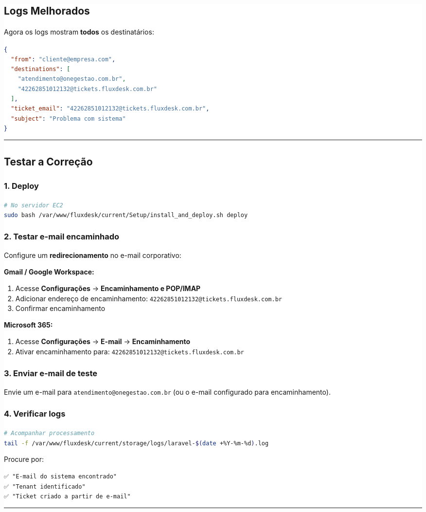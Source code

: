 ## Logs Melhorados

Agora os logs mostram **todos** os destinatários:

```json
{
  "from": "cliente@empresa.com",
  "destinations": [
    "atendimento@onegestao.com.br",
    "42262851012132@tickets.fluxdesk.com.br"
  ],
  "ticket_email": "42262851012132@tickets.fluxdesk.com.br",
  "subject": "Problema com sistema"
}
```

---

## Testar a Correção

### 1. Deploy
```bash
# No servidor EC2
sudo bash /var/www/fluxdesk/current/Setup/install_and_deploy.sh deploy
```

### 2. Testar e-mail encaminhado

Configure um **redirecionamento** no e-mail corporativo:

**Gmail / Google Workspace:**
1. Acesse **Configurações** → **Encaminhamento e POP/IMAP**
2. Adicionar endereço de encaminhamento: `42262851012132@tickets.fluxdesk.com.br`
3. Confirmar encaminhamento

**Microsoft 365:**
1. Acesse **Configurações** → **E-mail** → **Encaminhamento**
2. Ativar encaminhamento para: `42262851012132@tickets.fluxdesk.com.br`

### 3. Enviar e-mail de teste

Envie um e-mail para `atendimento@onegestao.com.br` (ou o e-mail configurado para encaminhamento).

### 4. Verificar logs

```bash
# Acompanhar processamento
tail -f /var/www/fluxdesk/current/storage/logs/laravel-$(date +%Y-%m-%d).log
```

Procure por:
```
✅ "E-mail do sistema encontrado"
✅ "Tenant identificado"
✅ "Ticket criado a partir de e-mail"
```

---